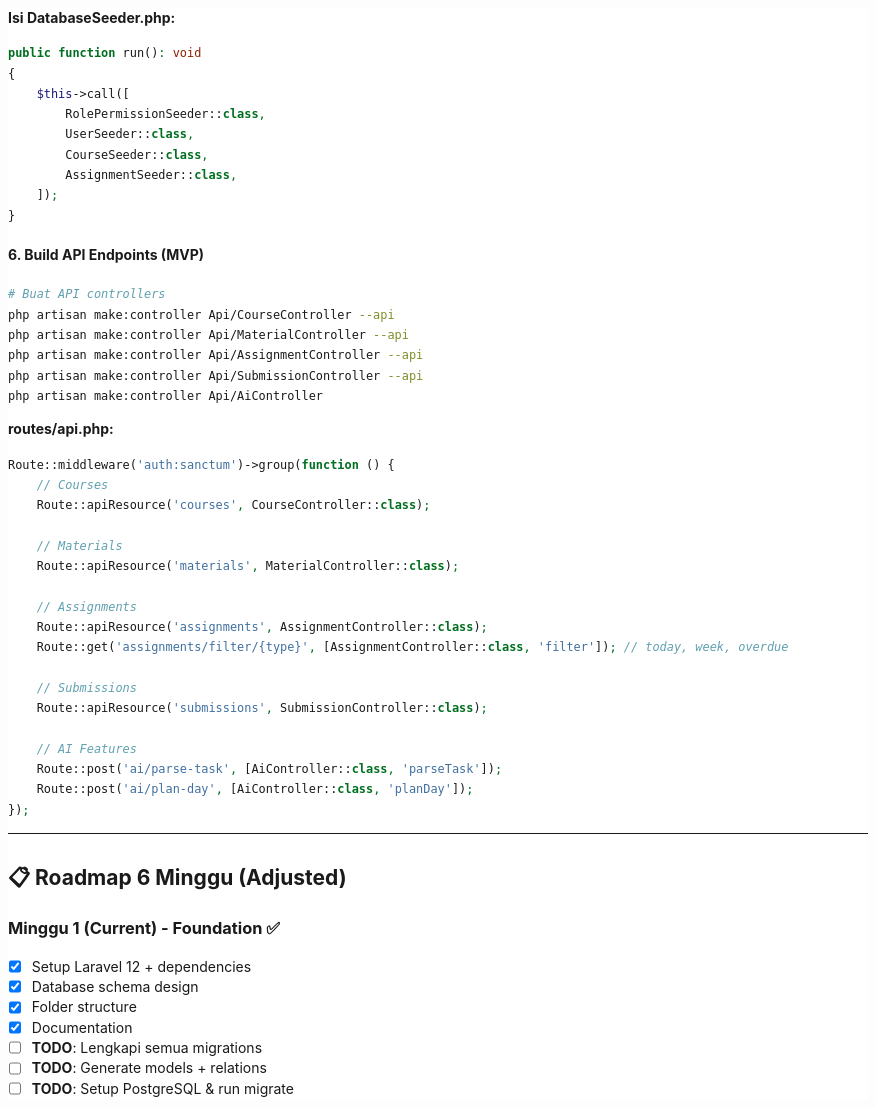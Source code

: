 **Isi DatabaseSeeder.php:**
```php
public function run(): void
{
    $this->call([
        RolePermissionSeeder::class,
        UserSeeder::class,
        CourseSeeder::class,
        AssignmentSeeder::class,
    ]);
}
```

#### 6. Build API Endpoints (MVP)
```bash
# Buat API controllers
php artisan make:controller Api/CourseController --api
php artisan make:controller Api/MaterialController --api
php artisan make:controller Api/AssignmentController --api
php artisan make:controller Api/SubmissionController --api
php artisan make:controller Api/AiController
```

**routes/api.php:**
```php
Route::middleware('auth:sanctum')->group(function () {
    // Courses
    Route::apiResource('courses', CourseController::class);
    
    // Materials
    Route::apiResource('materials', MaterialController::class);
    
    // Assignments
    Route::apiResource('assignments', AssignmentController::class);
    Route::get('assignments/filter/{type}', [AssignmentController::class, 'filter']); // today, week, overdue
    
    // Submissions
    Route::apiResource('submissions', SubmissionController::class);
    
    // AI Features
    Route::post('ai/parse-task', [AiController::class, 'parseTask']);
    Route::post('ai/plan-day', [AiController::class, 'planDay']);
});
```

---

## 📋 Roadmap 6 Minggu (Adjusted)

### Minggu 1 (Current) - Foundation ✅
- [x] Setup Laravel 12 + dependencies
- [x] Database schema design
- [x] Folder structure
- [x] Documentation
- [ ] **TODO**: Lengkapi semua migrations
- [ ] **TODO**: Generate models + relations
- [ ] **TODO**: Setup PostgreSQL & run migrate
